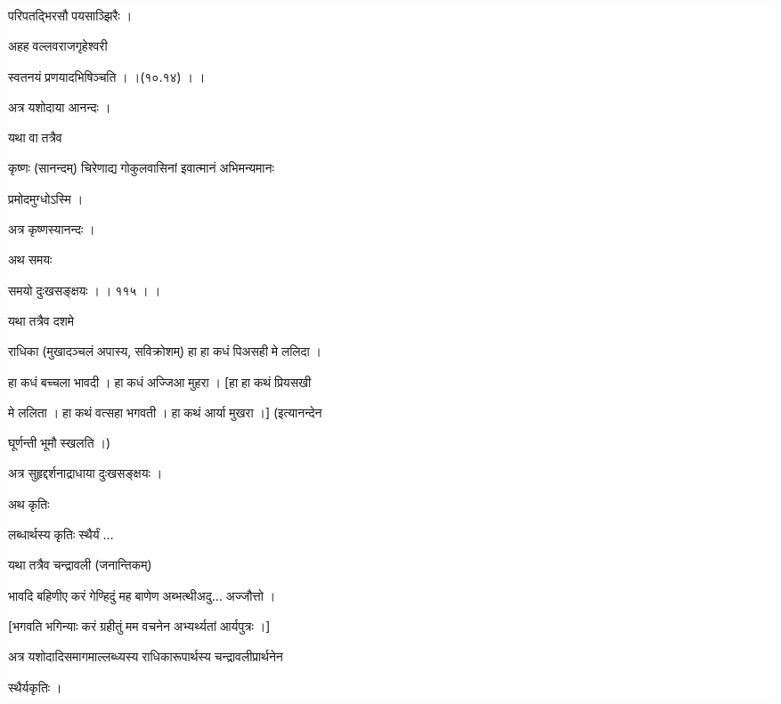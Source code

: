 परिपतद्भिरसौ पयसाञ्झिरैः ।

अहह वल्लवराजगृहेश्वरी

स्वतनयं प्रणयादभिषिञ्चति । ।(१०.१४) । ।



अत्र यशोदाया आनन्दः ।



यथा वा तत्रैव



कृष्णः (सानन्दम्) चिरेणाद्य गोकुलवासिनां इवात्मानं अभिमन्यमानः

प्रमोदमुग्धोऽस्मि ।



अत्र कृष्णस्यानन्दः ।



अथ समयः



समयो दुःखसङ्क्षयः । । ११५ । ।



यथा तत्रैव दशमे



राधिका (मुखादञ्चलं अपास्य, सविक्रोशम्) हा हा कधं पिअसही मे ललिदा ।

हा कधं बच्चला भावदी । हा कधं अज्जिआ मुहरा । \[हा हा कथं प्रियसखी

मे ललिता । हा कथं वत्सहा भगवती । हा कथं आर्या मुखरा ।\] (इत्यानन्देन

घूर्णन्ती भूमौ स्खलति ।)



अत्र सुहृद्दर्शनाद्राधाया दुःखसङ्क्षयः ।



अथ कृतिः

लब्धार्थस्य कृतिः स्थैर्यं ...



यथा तत्रैव चन्द्रावली (जनान्तिकम्)



भावदि बहिणीए करं गेण्हिदुं मह बाणेण अब्भत्थीअदु... अज्जौत्तो ।

\[भगवति भगिन्याः करं ग्रहीतुं मम वचनेन अभ्यर्थ्यतां आर्यपुत्रः ।\]



अत्र यशोदादिसमागमाल्लब्ध्यस्य राधिकारूपार्थस्य चन्द्रावलीप्रार्थनेन

स्थैर्यकृतिः ।



